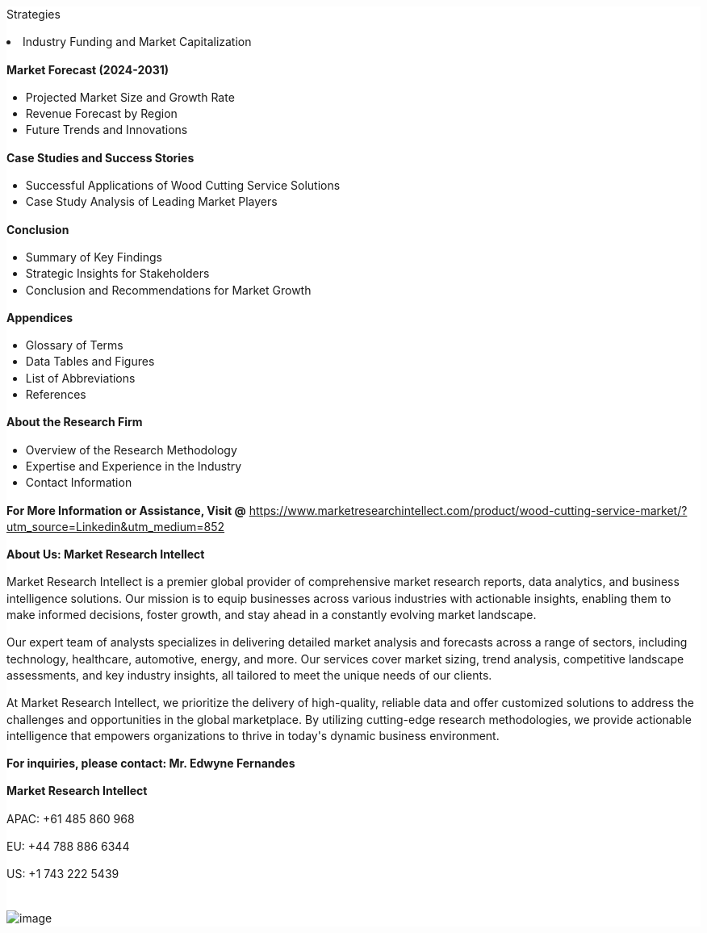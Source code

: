 Strategies</li><li>Industry Funding and Market Capitalization</li></ul><p><strong>Market Forecast (2024-2031)</strong></p><ul><li>Projected Market Size and Growth Rate</li><li>Revenue Forecast by Region</li><li>Future Trends and Innovations</li></ul><p><strong>Case Studies and Success Stories</strong></p><ul><li>Successful Applications of Wood Cutting Service Solutions</li><li>Case Study Analysis of Leading Market Players</li></ul><p><strong>Conclusion</strong></p><ul><li>Summary of Key Findings</li><li>Strategic Insights for Stakeholders</li><li>Conclusion and Recommendations for Market Growth</li></ul><p><strong>Appendices</strong></p><ul><li>Glossary of Terms</li><li>Data Tables and Figures</li><li>List of Abbreviations</li><li>References</li></ul><p><strong>About the Research Firm</strong></p><ul><li>Overview of the Research Methodology</li><li>Expertise and Experience in the Industry</li><li>Contact Information</li></ul></div><div class="article-main__content" data-test-id="publishing-text-block"><p><span class="font-[700]"><strong>For More Information or Assistance, Visit @</strong>&nbsp;<a href="https://www.marketresearchintellect.com/product/wood-cutting-service-market/?utm_source=Linkedin&utm_medium=852">https://www.marketresearchintellect.com/product/wood-cutting-service-market/?utm_source=Linkedin&utm_medium=852</a></span></p><p><strong>About Us: Market Research Intellect</strong></p><p>Market Research Intellect is a premier global provider of comprehensive market research reports, data analytics, and business intelligence solutions. Our mission is to equip businesses across various industries with actionable insights, enabling them to make informed decisions, foster growth, and stay ahead in a constantly evolving market landscape.</p><p>Our expert team of analysts specializes in delivering detailed market analysis and forecasts across a range of sectors, including technology, healthcare, automotive, energy, and more. Our services cover market sizing, trend analysis, competitive landscape assessments, and key industry insights, all tailored to meet the unique needs of our clients.</p><p>At Market Research Intellect, we prioritize the delivery of high-quality, reliable data and offer customized solutions to address the challenges and opportunities in the global marketplace. By utilizing cutting-edge research methodologies, we provide actionable intelligence that empowers organizations to thrive in today's dynamic business environment.</p><p><strong>For inquiries, please contact: Mr. Edwyne Fernandes</strong></p><p><strong>Market Research Intellect</strong></p><p>APAC: +61 485 860 968</p><p>EU: +44 788 886 6344</p><p>US: +1 743 222 5439</p></div><div class="article-main__content" data-test-id="publishing-text-block">&nbsp;</div>
![image](https://github.com/user-attachments/assets/c292e130-b221-4d07-b532-093a918c7d5e)
